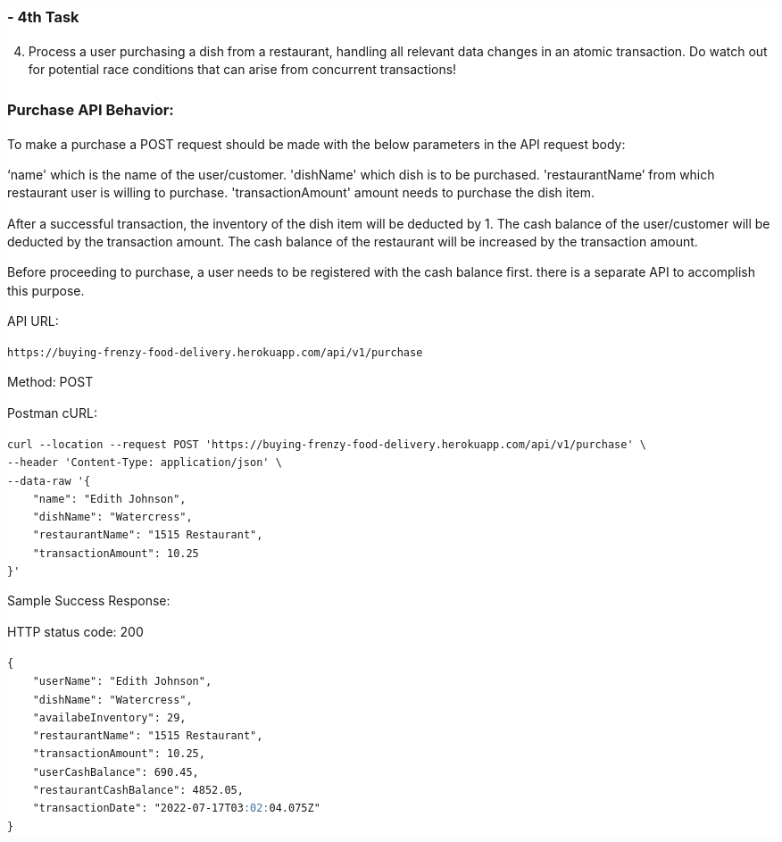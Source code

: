 ### - 4th Task
4. Process a user purchasing a dish from a restaurant, handling all relevant data changes in an atomic transaction. Do watch out for potential race conditions that can arise from concurrent transactions!

### Purchase API Behavior:
To make a purchase a POST request should be made with the below parameters in the API request body:

‘name' which is the name of the user/customer. 'dishName' which dish is to be purchased. 'restaurantName’ from which restaurant user is willing to purchase. 'transactionAmount' amount needs to purchase the dish item.

After a successful transaction, the inventory of the dish item will be deducted by 1. The cash balance of the user/customer will be deducted by the transaction amount. The cash balance of the restaurant will be increased by the transaction amount.

Before proceeding to purchase, a user needs to be registered with the cash balance first. there is a separate API to accomplish this purpose.

API URL: 

```markdown
https://buying-frenzy-food-delivery.herokuapp.com/api/v1/purchase
```
Method: POST

Postman cURL: 

```markdown
curl --location --request POST 'https://buying-frenzy-food-delivery.herokuapp.com/api/v1/purchase' \
--header 'Content-Type: application/json' \
--data-raw '{
    "name": "Edith Johnson",
    "dishName": "Watercress",
    "restaurantName": "1515 Restaurant",
    "transactionAmount": 10.25
}'
```

Sample Success Response:

HTTP status code: 200
```markdown
{
    "userName": "Edith Johnson",
    "dishName": "Watercress",
    "availabeInventory": 29,
    "restaurantName": "1515 Restaurant",
    "transactionAmount": 10.25,
    "userCashBalance": 690.45,
    "restaurantCashBalance": 4852.05,
    "transactionDate": "2022-07-17T03:02:04.075Z"
}
``` 
